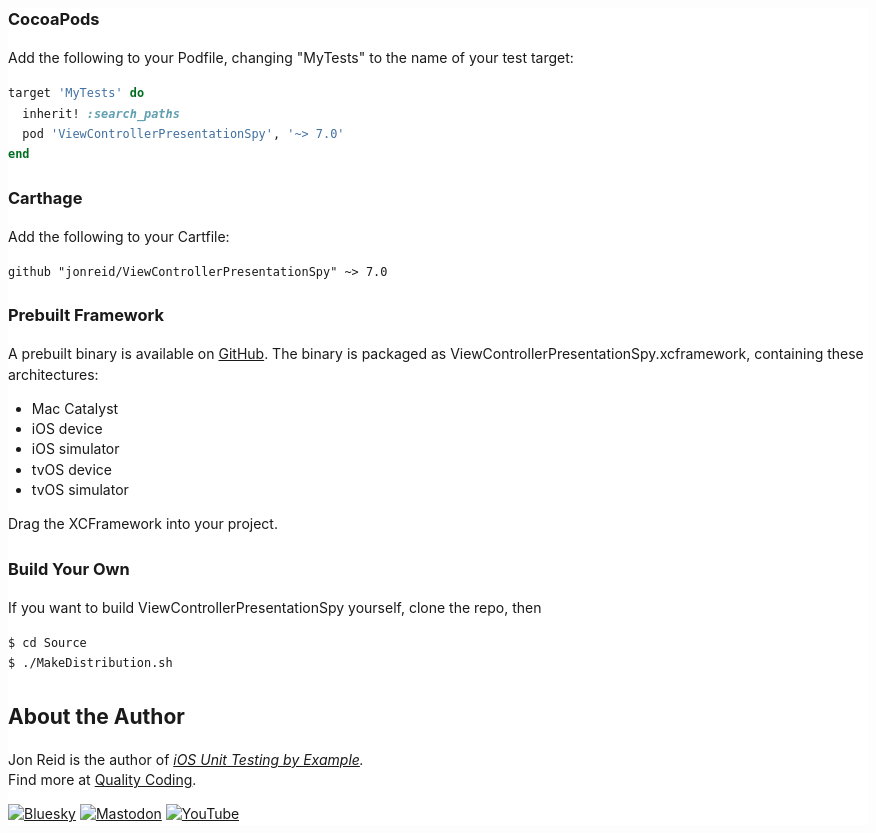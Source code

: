 ### CocoaPods

Add the following to your Podfile, changing "MyTests" to the name of your test target:

```ruby
target 'MyTests' do
  inherit! :search_paths
  pod 'ViewControllerPresentationSpy', '~> 7.0'
end
```

### Carthage

Add the following to your Cartfile:

```
github "jonreid/ViewControllerPresentationSpy" ~> 7.0
```

### Prebuilt Framework

A prebuilt binary is available on [GitHub](https://github.com/jonreid/ViewControllerPresentationSpy/releases).
The binary is packaged as ViewControllerPresentationSpy.xcframework, containing these architectures:
* Mac Catalyst
* iOS device
* iOS simulator
* tvOS device
* tvOS simulator

Drag the XCFramework into your project.

### Build Your Own

If you want to build ViewControllerPresentationSpy yourself, clone the repo, then

```sh
$ cd Source
$ ./MakeDistribution.sh
```

## About the Author

Jon Reid is the author of _[iOS Unit Testing by Example](https://iosunittestingbyexample.com)._  
Find more at [Quality Coding](https://qualitycoding.org).

[![Bluesky](https://img.shields.io/badge/Bluesky-0285FF?logo=bluesky&logoColor=fff)](https://bsky.app/profile/qualitycoding.org)
[![Mastodon](https://img.shields.io/mastodon/follow/109765011064804734?domain=https%3A%2F%2Fiosdev.space
)](https://iosdev.space/@qcoding)
[![YouTube](https://img.shields.io/youtube/channel/subscribers/UC69XtVGLRydpG7o1nkdQs8Q)](https://www.youtube.com/@QualityCoding)
